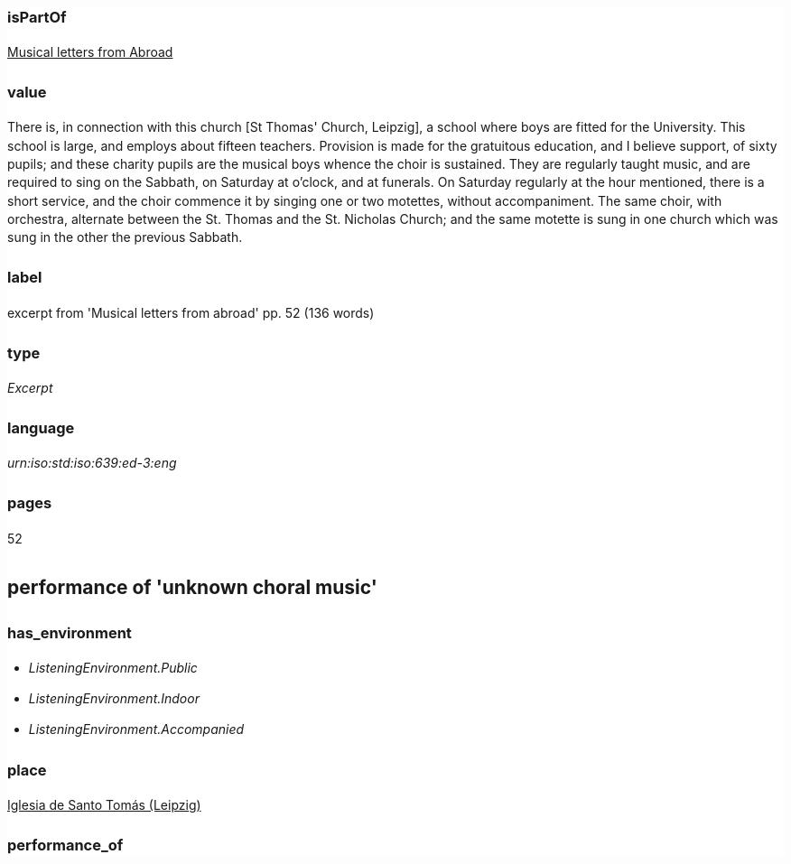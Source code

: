 ### isPartOf


[Musical letters from Abroad](#Musical-letters-from-Abroad)

### value


<p>There is, in connection with this church [St Thomas' Church, Leipzig], a school where boys are fitted for the University. This school is large, and employs about fifteen teachers. Provision is made for the gratuitous education, and I believe support, of sixty pupils; and these charity pupils are the musical boys whence the choir is sustained. They are regularly taught music, and are required to sing on the Sabbath, on Saturday at o&rsquo;clock, and at funerals. On Saturday regularly at the hour mentioned, there is a short service, and the choir commence it by singing one or two motettes, without accompaniment. The same choir, with orchestra, alternate between the St. Thomas and the St. Nicholas Church; and the same motette is sung in one church which was sung in the other the previous Sabbath.</p>

### label


excerpt from 'Musical letters from abroad' pp. 52 (136 words)

### type


*Excerpt*

### language


*urn:iso:std:iso:639:ed-3:eng*

### pages


52

## performance of 'unknown choral music'

### has_environment

 - *ListeningEnvironment.Public*

 - *ListeningEnvironment.Indoor*

 - *ListeningEnvironment.Accompanied*

### place


[Iglesia de Santo Tomás (Leipzig)](#Iglesia-de-Santo-Tomás-(Leipzig))

### performance_of

